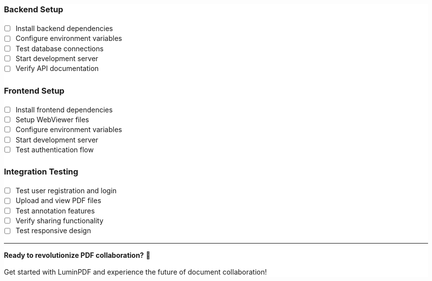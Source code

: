 ### Backend Setup
- [ ] Install backend dependencies
- [ ] Configure environment variables
- [ ] Test database connections
- [ ] Start development server
- [ ] Verify API documentation

### Frontend Setup
- [ ] Install frontend dependencies
- [ ] Setup WebViewer files
- [ ] Configure environment variables
- [ ] Start development server
- [ ] Test authentication flow

### Integration Testing
- [ ] Test user registration and login
- [ ] Upload and view PDF files
- [ ] Test annotation features
- [ ] Verify sharing functionality
- [ ] Test responsive design

---

**Ready to revolutionize PDF collaboration?** 🚀

Get started with LuminPDF and experience the future of document collaboration!
